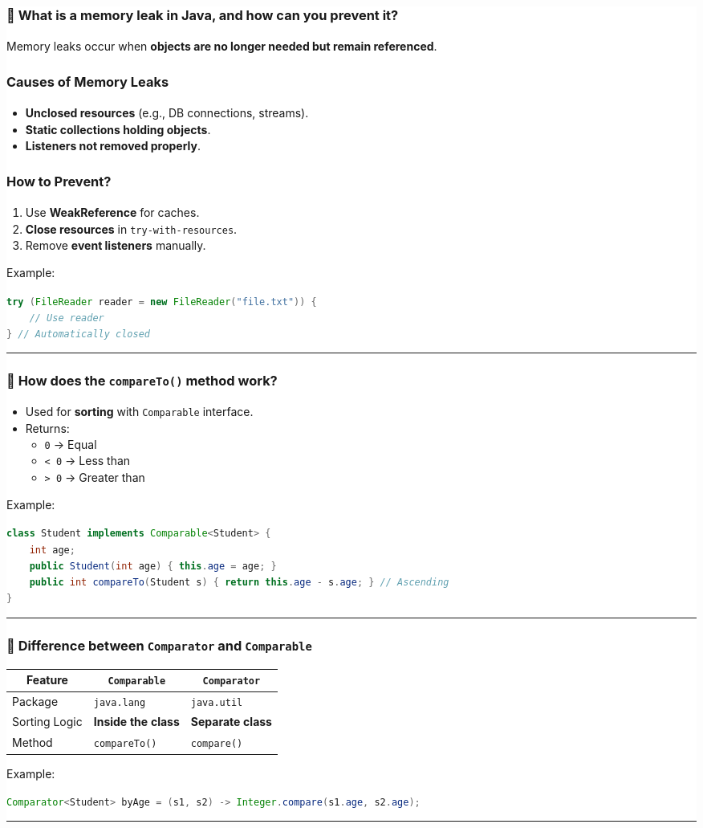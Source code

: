 ### 🔸 **What is a memory leak in Java, and how can you prevent it?**
Memory leaks occur when **objects are no longer needed but remain referenced**.

### **Causes of Memory Leaks**
- **Unclosed resources** (e.g., DB connections, streams).
- **Static collections holding objects**.
- **Listeners not removed properly**.

### **How to Prevent?**
1. Use **WeakReference** for caches.
2. **Close resources** in `try-with-resources`.
3. Remove **event listeners** manually.

Example:
```java
try (FileReader reader = new FileReader("file.txt")) {
    // Use reader
} // Automatically closed
```

---

### 🔸 **How does the `compareTo()` method work?**
- Used for **sorting** with `Comparable` interface.
- Returns:
    - `0` → Equal
    - `< 0` → Less than
    - `> 0` → Greater than

Example:
```java
class Student implements Comparable<Student> {
    int age;
    public Student(int age) { this.age = age; }
    public int compareTo(Student s) { return this.age - s.age; } // Ascending
}
```

---

### 🔸 **Difference between `Comparator` and `Comparable`**
| Feature       | `Comparable` | `Comparator` |
|--------------|-------------|-------------|
| Package      | `java.lang` | `java.util` |
| Sorting Logic | **Inside the class** | **Separate class** |
| Method       | `compareTo()` | `compare()` |

Example:
```java
Comparator<Student> byAge = (s1, s2) -> Integer.compare(s1.age, s2.age);
```

---